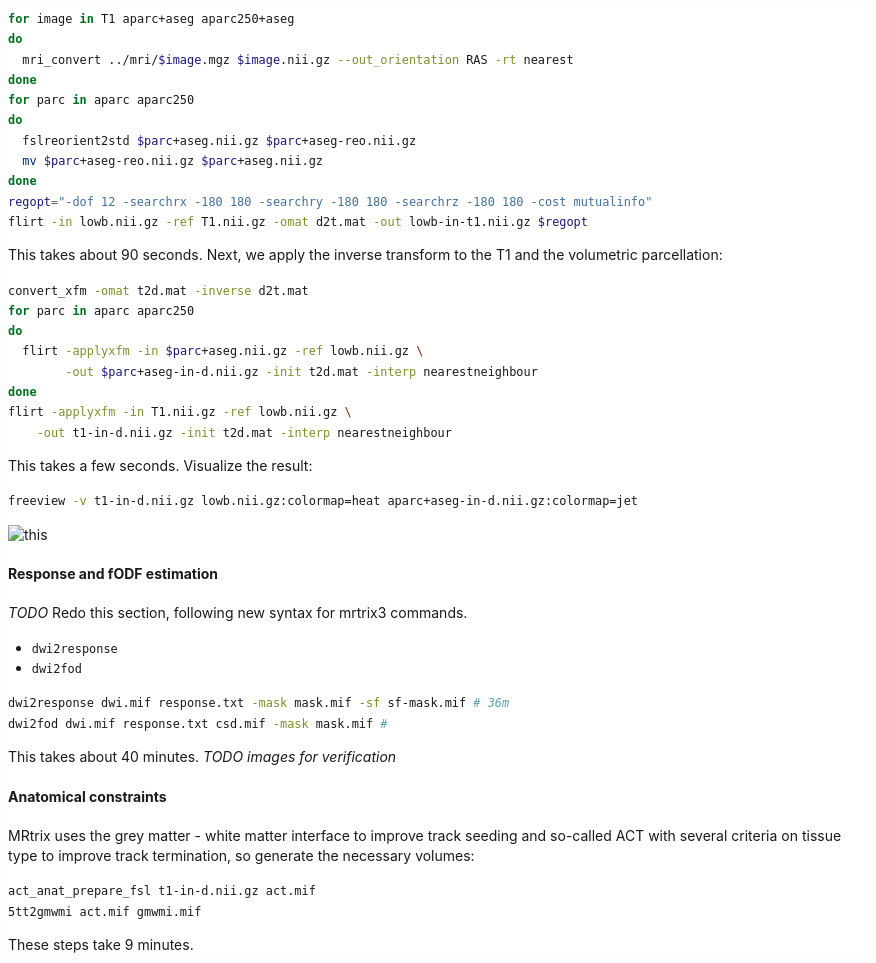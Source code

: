```bash
for image in T1 aparc+aseg aparc250+aseg
do
  mri_convert ../mri/$image.mgz $image.nii.gz --out_orientation RAS -rt nearest
done
for parc in aparc aparc250
do
  fslreorient2std $parc+aseg.nii.gz $parc+aseg-reo.nii.gz
  mv $parc+aseg-reo.nii.gz $parc+aseg.nii.gz
done
regopt="-dof 12 -searchrx -180 180 -searchry -180 180 -searchrz -180 180 -cost mutualinfo"
flirt -in lowb.nii.gz -ref T1.nii.gz -omat d2t.mat -out lowb-in-t1.nii.gz $regopt
```
This takes about 90 seconds. Next, we apply the inverse transform to the T1 and
the volumetric parcellation:
```bash
convert_xfm -omat t2d.mat -inverse d2t.mat
for parc in aparc aparc250
do
  flirt -applyxfm -in $parc+aseg.nii.gz -ref lowb.nii.gz \
        -out $parc+aseg-in-d.nii.gz -init t2d.mat -interp nearestneighbour
done
flirt -applyxfm -in T1.nii.gz -ref lowb.nii.gz \
    -out t1-in-d.nii.gz -init t2d.mat -interp nearestneighbour
```
This takes a few seconds. Visualize the result:
```bash
freeview -v t1-in-d.nii.gz lowb.nii.gz:colormap=heat aparc+aseg-in-d.nii.gz:colormap=jet
```
![this](img/lowb-t1-aseg.png)

#### Response and fODF estimation

_TODO_ Redo this section, following new syntax for mrtrix3 commands.

- `dwi2response`
- `dwi2fod`

```bash
dwi2response dwi.mif response.txt -mask mask.mif -sf sf-mask.mif # 36m
dwi2fod dwi.mif response.txt csd.mif -mask mask.mif #
```
This takes about 40 minutes. _TODO images for verification_

#### Anatomical constraints

MRtrix uses the grey matter - white matter interface to improve
track seeding and so-called ACT with several criteria on tissue
type to improve track termination, so generate the necessary volumes:
```bash
act_anat_prepare_fsl t1-in-d.nii.gz act.mif
5tt2gmwmi act.mif gmwmi.mif
```
These steps take 9 minutes.
